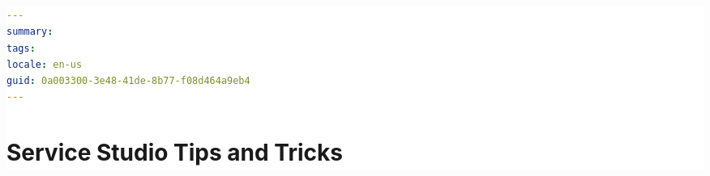 ```yaml
---
summary: 
tags: 
locale: en-us
guid: 0a003300-3e48-41de-8b77-f08d464a9eb4
---
```

# Service Studio Tips and Tricks

<style>
.mt-section h1 {
    border-bottom: solid #ddd 1px;
}
.mt-section {
    margin-bottom: 80px;
}
.mt-content-container img{
    margin-left: 2%;
    image-rendering: -moz-crisp-edges; /* Firefox */ 
    image-rendering:   -o-crisp-edges; /* Opera */ 
    image-rendering: -webkit-optimize-contrast; /* Webkit (non-standard naming) */ 
    image-rendering: crisp-edges; 
    -ms-interpolation-mode: nearest-neighbor; /* IE (non-standard property) */
}
.keyboard {
    font-size: 12px;
    color: #555;
    display: inline-block;
    padding: 0 8px;
    text-align: center;
    background-color: #eee;
    background-repeat: repeat-x;
    background-image: -webkit-gradient(linear, 0 0, 0 100%, from(#f5f5f5), to(#eee));
    background-image: -webkit-linear-gradient(#f5f5f5 0%, #eee 100%);
    background-image: -moz-linear-gradient(#f5f5f5 0%, #eee 100%);
    background-image: -o-linear-gradient(#f5f5f5 0%, #eee 100%);
    background-image: linear-gradient(#f5f5f5 0%, #eee 100%);
    border: 1px solid #ccc;
    -webkit-border-radius: 3px;
    -moz-border-radius: 3px;
    border-radius: 3px;
    -webkit-box-shadow: inset 0 1px 0 #fff, 0 1px 0 #ccc;
    box-shadow: inset 0 1px 0 #fff, 0 1px 0 #ccc 
}
.kbd {
    padding:0.1em 0.6em;
    border:1px solid #ccc;
    font-size:11px;
    font-family:Arial,Helvetica,sans-serif;
    background-color:#f7f7f7;
    color:#333;
    -moz-box-shadow:0 1px 0px rgba(0, 0, 0, 0.2),0 0 0 2px #ffffff inset;
    -webkit-box-shadow:0 1px 0px rgba(0, 0, 0, 0.2),0 0 0 2px #ffffff inset;
    box-shadow:0 1px 0px rgba(0, 0, 0, 0.2),0 0 0 2px #ffffff inset;
    -moz-border-radius:3px;
    -webkit-border-radius:3px;
    border-radius:3px;
    display:inline-block;
    margin:0 0.1em;
    text-shadow:0 1px 0 #fff;
    line-height:1.4;